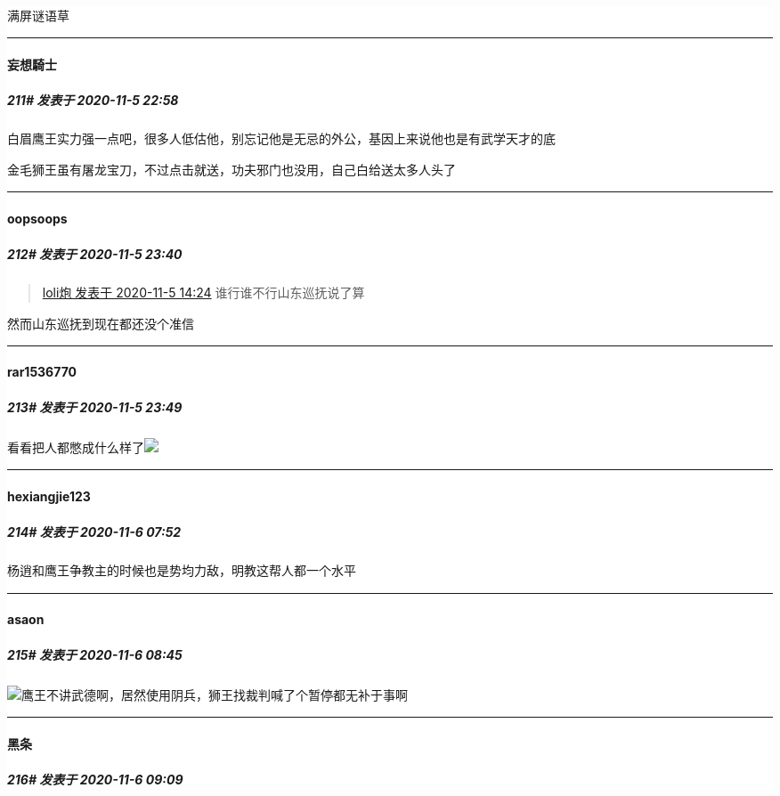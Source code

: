 
满屏谜语草


-----

####  妄想騎士  
##### 211#       发表于 2020-11-5 22:58


白眉鹰王实力强一点吧，很多人低估他，别忘记他是无忌的外公，基因上来说他也是有武学天才的底


金毛狮王虽有屠龙宝刀，不过点击就送，功夫邪门也没用，自己白给送太多人头了


-----

####  oopsoops  
##### 212#       发表于 2020-11-5 23:40


<blockquote><a href="httphttps://bbs.saraba1st.com/2b/forum.php?mod=redirect&amp;goto=findpost&amp;pid=49287829&amp;ptid=1970170" target="_blank">loli炮 发表于 2020-11-5 14:24</a>
谁行谁不行山东巡抚说了算</blockquote>
然而山东巡抚到现在都还没个准信


-----

####  rar1536770  
##### 213#       发表于 2020-11-5 23:49


看看把人都憋成什么样了<img src="https://static.saraba1st.com/image/smiley/face2017/067.png" referrerpolicy="no-referrer">


-----

####  hexiangjie123  
##### 214#       发表于 2020-11-6 07:52


杨逍和鹰王争教主的时候也是势均力敌，明教这帮人都一个水平


-----

####  asaon  
##### 215#       发表于 2020-11-6 08:45


<img src="https://static.saraba1st.com/image/smiley/face2017/049.png" referrerpolicy="no-referrer">鹰王不讲武德啊，居然使用阴兵，狮王找裁判喊了个暂停都无补于事啊


-----

####  黑条  
##### 216#       发表于 2020-11-6 09:09
